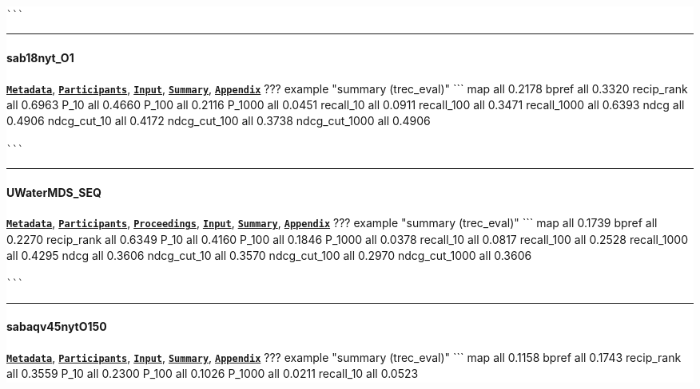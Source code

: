 	```
---
#### sab18nyt_O1 
[**`Metadata`**](./runs.md#sab18nyt_o1), [**`Participants`**](./participants.md#sabir), [**`Input`**](https://trec.nist.gov/results/trec27/core/input.sab18nyt_O1.gz), [**`Summary`**](https://trec.nist.gov/results/trec27/core/summary.trec_eval.sab18nyt_O1), [**`Appendix`**](https://trec.nist.gov/pubs/trec27/appendices/core/sab18nyt_O1.pdf)
??? example "summary (trec_eval)"
	```
	map 			 all 0.2178 
	bpref 			 all 0.3320 
	recip_rank 		 all 0.6963 
	P_10 			 all 0.4660 
	P_100 			 all 0.2116 
	P_1000 			 all 0.0451 
	recall_10 		 all 0.0911 
	recall_100 		 all 0.3471 
	recall_1000 	 all 0.6393 
	ndcg 			 all 0.4906 
	ndcg_cut_10 	 all 0.4172 
	ndcg_cut_100 	 all 0.3738 
	ndcg_cut_1000 	 all 0.4906 

	```
---
#### UWaterMDS_SEQ 
[**`Metadata`**](./runs.md#uwatermds_seq), [**`Participants`**](./participants.md#uwaterloomds), [**`Proceedings`**](./proceedings.md#uwaterloomds-at-the-trec-2018-common-core-track), [**`Input`**](https://trec.nist.gov/results/trec27/core/input.UWaterMDS_SEQ.gz), [**`Summary`**](https://trec.nist.gov/results/trec27/core/summary.trec_eval.UWaterMDS_SEQ), [**`Appendix`**](https://trec.nist.gov/pubs/trec27/appendices/core/UWaterMDS_SEQ.pdf)
??? example "summary (trec_eval)"
	```
	map 			 all 0.1739 
	bpref 			 all 0.2270 
	recip_rank 		 all 0.6349 
	P_10 			 all 0.4160 
	P_100 			 all 0.1846 
	P_1000 			 all 0.0378 
	recall_10 		 all 0.0817 
	recall_100 		 all 0.2528 
	recall_1000 	 all 0.4295 
	ndcg 			 all 0.3606 
	ndcg_cut_10 	 all 0.3570 
	ndcg_cut_100 	 all 0.2970 
	ndcg_cut_1000 	 all 0.3606 

	```
---
#### sabaqv45nytO150 
[**`Metadata`**](./runs.md#sabaqv45nyto150), [**`Participants`**](./participants.md#sabir), [**`Input`**](https://trec.nist.gov/results/trec27/core/input.sabaqv45nytO150.gz), [**`Summary`**](https://trec.nist.gov/results/trec27/core/summary.trec_eval.sabaqv45nytO150), [**`Appendix`**](https://trec.nist.gov/pubs/trec27/appendices/core/sabaqv45nytO150.pdf)
??? example "summary (trec_eval)"
	```
	map 			 all 0.1158 
	bpref 			 all 0.1743 
	recip_rank 		 all 0.3559 
	P_10 			 all 0.2300 
	P_100 			 all 0.1026 
	P_1000 			 all 0.0211 
	recall_10 		 all 0.0523 